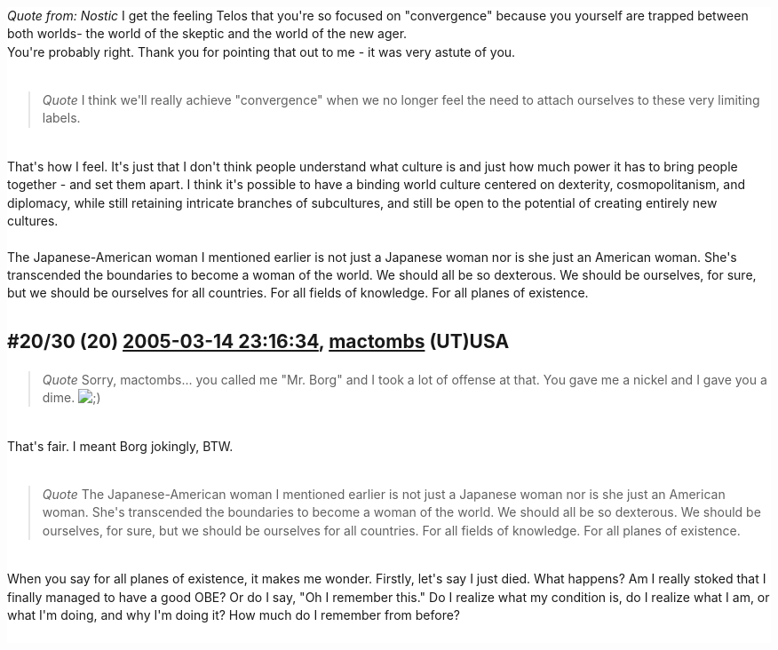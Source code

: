  <cite>
  Quote from: Nostic
 </cite>
 I get the feeling Telos that you're so focused on "convergence" because you yourself are trapped between both worlds- the world of the skeptic and the world of the new ager.
</blockquote>
<br>
You're probably right. Thank you for pointing that out to me - it was very astute of you.
<br>
<br>
<blockquote class="bbc_standard_quote">
 <cite>
  Quote
 </cite>
 I think we'll really achieve "convergence" when we no longer feel the need to attach ourselves to these very limiting labels.
</blockquote>
<br>
That's how I feel. It's just that I don't think people understand what culture is and just how much power it has to bring people together - and set them apart. I think it's possible to have a binding world culture centered on dexterity, cosmopolitanism, and diplomacy, while still retaining intricate branches of subcultures, and still be open to the potential of creating entirely new cultures.
<br>
<br>
The Japanese-American woman I mentioned earlier is not just a Japanese woman nor is she just an American woman. She's transcended the boundaries to become a woman of the world. We should all be so dexterous. We should be ourselves, for sure, but we should be ourselves for all countries. For all fields of knowledge. For all planes of existence.
</section>

## \#20/30 (20) [2005-03-14 23:16:34](https://www.astralpulse.com/forums/index.php?msg=155838), [mactombs](https://www.astralpulse.com/forums/profile/?u=5553) (UT)USA ##
<section>
<blockquote class="bbc_standard_quote">
 <cite>
  Quote
 </cite>
 Sorry, mactombs... you called me "Mr. Borg" and I took a lot of offense at that. You gave me a nickel and I gave you a dime.
 <img alt=";)" class="smiley" src="https://www.astralpulse.com/forums/Smileys/fugue/wink.png" title="Wink"/>
</blockquote>
<br>
That's fair. I meant Borg jokingly, BTW.
<br>
<br>
<blockquote class="bbc_standard_quote">
 <cite>
  Quote
 </cite>
 The Japanese-American woman I mentioned earlier is not just a Japanese woman nor is she just an American woman. She's transcended the boundaries to become a woman of the world. We should all be so dexterous. We should be ourselves, for sure, but we should be ourselves for all countries. For all fields of knowledge. For all planes of existence.
</blockquote>
<br>
When you say for all planes of existence, it makes me wonder. Firstly, let's say I just died. What happens? Am I really stoked that I finally managed to have a good OBE? Or do I say, "Oh I remember this." Do I realize what my condition is, do I realize what I am, or what I'm doing, and why I'm doing it? How much do I remember from before?
<br>
<br>